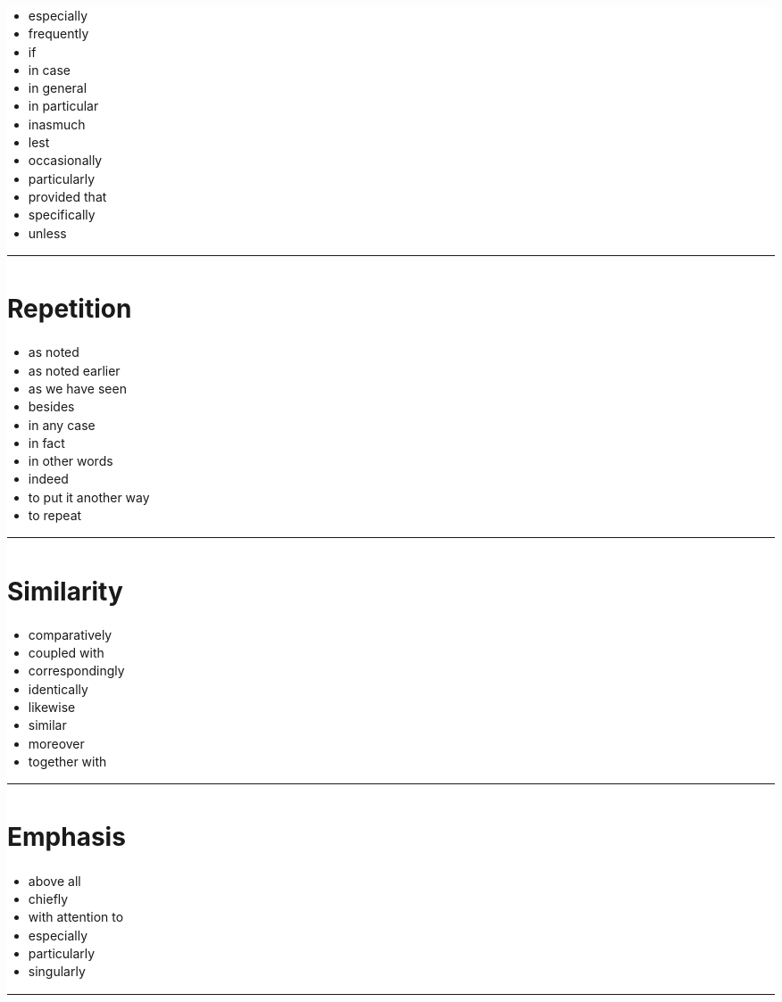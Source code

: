 -   especially
-   frequently
-   if
-   in case
-   in general
-   in particular
-   inasmuch
-   lest
-   occasionally
-   particularly
-   provided that
-   specifically
-   unless

---

# Repetition

-   as noted
-   as noted earlier
-   as we have seen
-   besides
-   in any case
-   in fact
-   in other words
-   indeed
-   to put it another way
-   to repeat

---

# Similarity

-   comparatively
-   coupled with
-   correspondingly
-   identically
-   likewise
-   similar
-   moreover
-   together with

---

# Emphasis

-   above all
-   chiefly
-   with attention to
-   especially
-   particularly
-   singularly

---